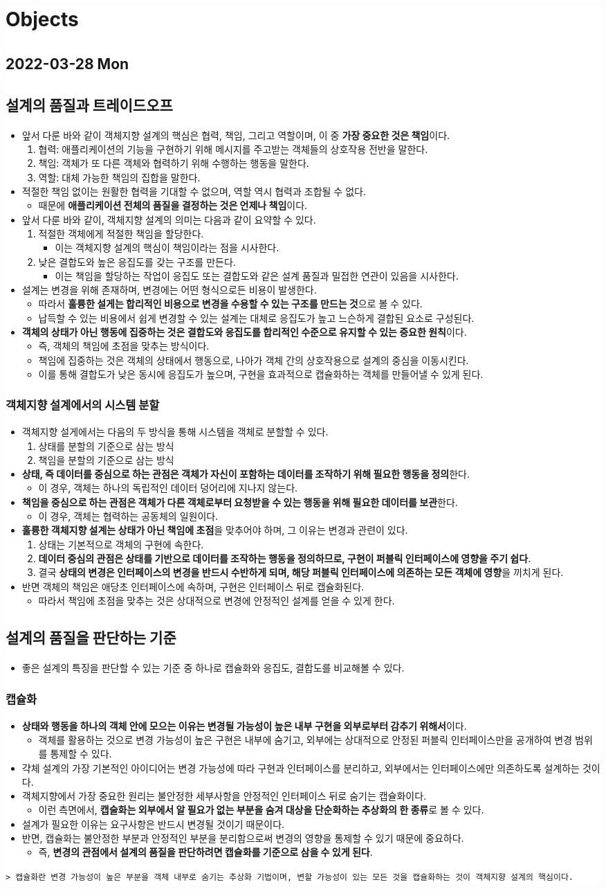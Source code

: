 # Objects
## 2022-03-28 Mon

## 설계의 품질과 트레이드오프
* 앞서 다룬 바와 같이 객체지향 설계의 핵심은 협력, 책임, 그리고 역할이며, 이 중 **가장 중요한 것은 책임**이다.
  1. 협력: 애플리케이션의 기능을 구현하기 위해 메시지를 주고받는 객체들의 상호작용 전반을 말한다.
  2. 책임: 객체가 또 다른 객체와 협력하기 위해 수행하는 행동을 말한다.
  3. 역할: 대체 가능한 책임의 집합을 말한다.
* 적절한 책임 없이는 원활한 협력을 기대할 수 없으며, 역할 역시 협력과 조합될 수 없다.
  * 때문에 **애플리케이션 전체의 품질을 결정하는 것은 언제나 책임**이다.
* 앞서 다룬 바와 같이, 객체지향 설계의 의미는 다음과 같이 요약할 수 있다.
  1. 적절한 객체에게 적절한 책임을 할당한다.
     * 이는 객체지향 설계의 핵심이 책임이라는 점을 시사한다.
  2. 낮은 결합도와 높은 응집도를 갖는 구조를 만든다.
     * 이는 책임을 할당하는 작업이 응집도 또는 결합도와 같은 설계 품질과 밀접한 연관이 있음을 시사한다.
* 설계는 변경을 위해 존재하며, 변경에는 어떤 형식으로든 비용이 발생한다.
  * 따라서 **훌륭한 설게는 합리적인 비용으로 변경을 수용할 수 있는 구조를 만드는 것**으로 볼 수 있다.
  * 납득할 수 있는 비용에서 쉽게 변경할 수 있는 설계는 대체로 응집도가 높고 느슨하게 결합된 요소로 구성된다.
* **객체의 상태가 아닌 행동에 집중하는 것은 결합도와 응집도를 합리적인 수준으로 유지할 수 있는 중요한 원칙**이다.
  * 즉, 객체의 책임에 초점을 맞추는 방식이다.
  * 책임에 집중하는 것은 객체의 상태에서 행동으로, 나아가 객체 간의 상호작용으로 설계의 중심을 이동시킨다.
  * 이를 통해 결합도가 낮은 동시에 응집도가 높으며, 구현을 효과적으로 캡슐화하는 객체를 만들어낼 수 있게 된다.

### 객체지향 설계에서의 시스템 분할
* 객체지향 설게에서는 다음의 두 방식을 통해 시스템을 객체로 분할할 수 있다.
  1. 상태를 분할의 기준으로 삼는 방식
  2. 책임을 분할의 기준으로 삼는 방식
* **상태, 즉 데이터를 중심으로 하는 관점은 객체가 자신이 포함하는 데이터를 조작하기 위해 필요한 행동을 정의**한다.
  * 이 경우, 객체는 하나의 독립적인 데이터 덩어리에 지나지 않는다.
* **책임을 중심으로 하는 관점은 객체가 다른 객체로부터 요청받을 수 있는 행동을 위해 필요한 데이터를 보관**한다.
  * 이 경우, 객체는 협력하는 공동체의 일원이다.
* **훌륭한 객체지향 설계는 상태가 아닌 책임에 초점**을 맞추어야 하며, 그 이유는 변경과 관련이 있다.
  1. 상태는 기본적으로 객체의 구현에 속한다.
  2. **데이터 중심의 관점은 상태를 기반으로 데이터를 조작하는 행동을 정의하므로, 구현이 퍼블릭 인터페이스에 영향을 주기 쉽다**.
  3. 결국 **상태의 변경은 인터페이스의 변경을 반드시 수반하게 되며, 해당 퍼블릭 인터페이스에 의존하는 모든 객체에 영향**을 끼치게 된다.
* 반면 객체의 책임은 애당초 인터페이스에 속하며, 구현은 인터페이스 뒤로 캡슐화된다.
  * 따라서 책임에 초점을 맞추는 것은 상대적으로 변경에 안정적인 설계를 얻을 수 있게 한다.

## 설계의 품질을 판단하는 기준
* 좋은 설계의 특징을 판단할 수 있는 기준 중 하나로 캡슐화와 응집도, 결합도를 비교해볼 수 있다.

### 캡슐화
* **상태와 행동을 하나의 객체 안에 모으는 이유는 변경될 가능성이 높은 내부 구현을 외부로부터 감추기 위해서**이다.
  * 객체를 활용하는 것으로 변경 가능성이 높은 구현은 내부에 숨기고, 외부에는 상대적으로 안정된 퍼블릭 인터페이스만을 공개하여 변경 범위를 통제할 수 있다.
* 갹체 설계의 가장 기본적인 아이디어는 변경 가능성에 따라 구현과 인터페이스를 분리하고, 외부에서는 인터페이스에만 의존하도록 설계하는 것이다.
* 객체지향에서 가장 중요한 원리는 불안정한 세부사항을 안정적인 인터페이스 뒤로 숨기는 캡슐화이다.
  * 이런 측면에서, **캡술화는 외부에서 알 필요가 없는 부분을 숨겨 대상을 단순화하는 추상화의 한 종류**로 볼 수 있다.
* 설계가 필요한 이유는 요구사항은 반드시 변경될 것이기 때문이다. 
* 반면, 캡슐화는 불안정한 부분과 안정적인 부분을 분리함으로써 변경의 영향을 통제할 수 있기 때문에 중요하다.
  * 즉, **변경의 관점에서 설계의 품질을 판단하려면 캡슐화를 기준으로 삼을 수 있게 된다**.
```
> 캡슐화란 변경 가능성이 높은 부분을 객체 내부로 숨기는 추상화 기법이며, 변할 가능성이 있는 모든 것을 캡슐화하는 것이 객체지향 설계의 핵심이다.
```

